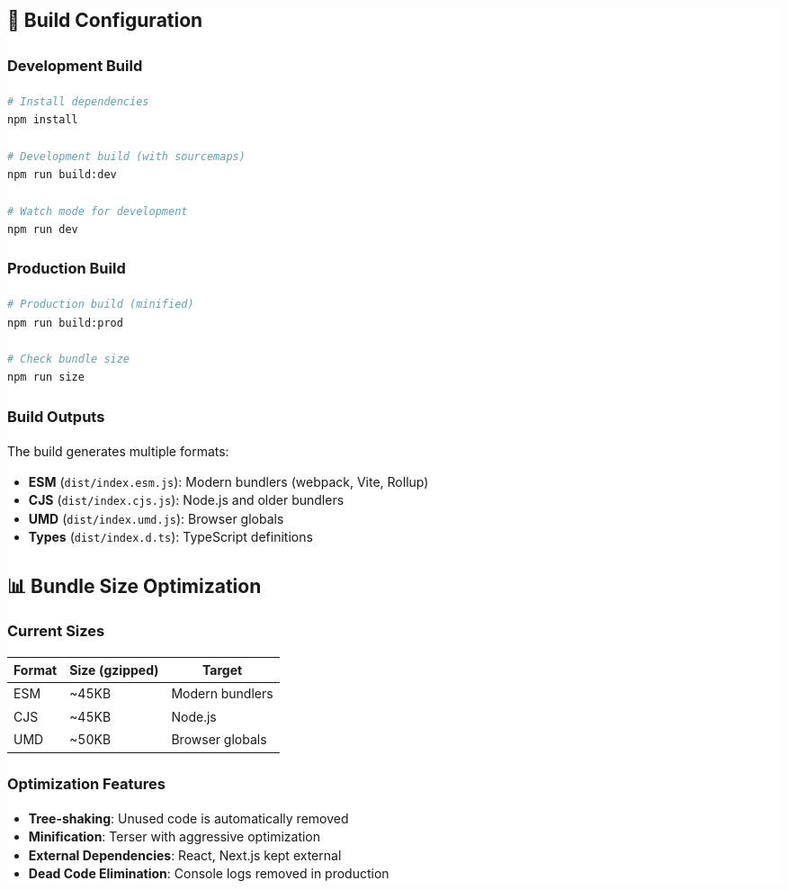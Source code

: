 ## 🔧 Build Configuration

### Development Build

```bash
# Install dependencies
npm install

# Development build (with sourcemaps)
npm run build:dev

# Watch mode for development
npm run dev
```

### Production Build

```bash
# Production build (minified)
npm run build:prod

# Check bundle size
npm run size
```

### Build Outputs

The build generates multiple formats:

- **ESM** (`dist/index.esm.js`): Modern bundlers (webpack, Vite, Rollup)
- **CJS** (`dist/index.cjs.js`): Node.js and older bundlers
- **UMD** (`dist/index.umd.js`): Browser globals
- **Types** (`dist/index.d.ts`): TypeScript definitions

## 📊 Bundle Size Optimization

### Current Sizes

| Format | Size (gzipped) | Target          |
| ------ | -------------- | --------------- |
| ESM    | ~45KB          | Modern bundlers |
| CJS    | ~45KB          | Node.js         |
| UMD    | ~50KB          | Browser globals |

### Optimization Features

- **Tree-shaking**: Unused code is automatically removed
- **Minification**: Terser with aggressive optimization
- **External Dependencies**: React, Next.js kept external
- **Dead Code Elimination**: Console logs removed in production
